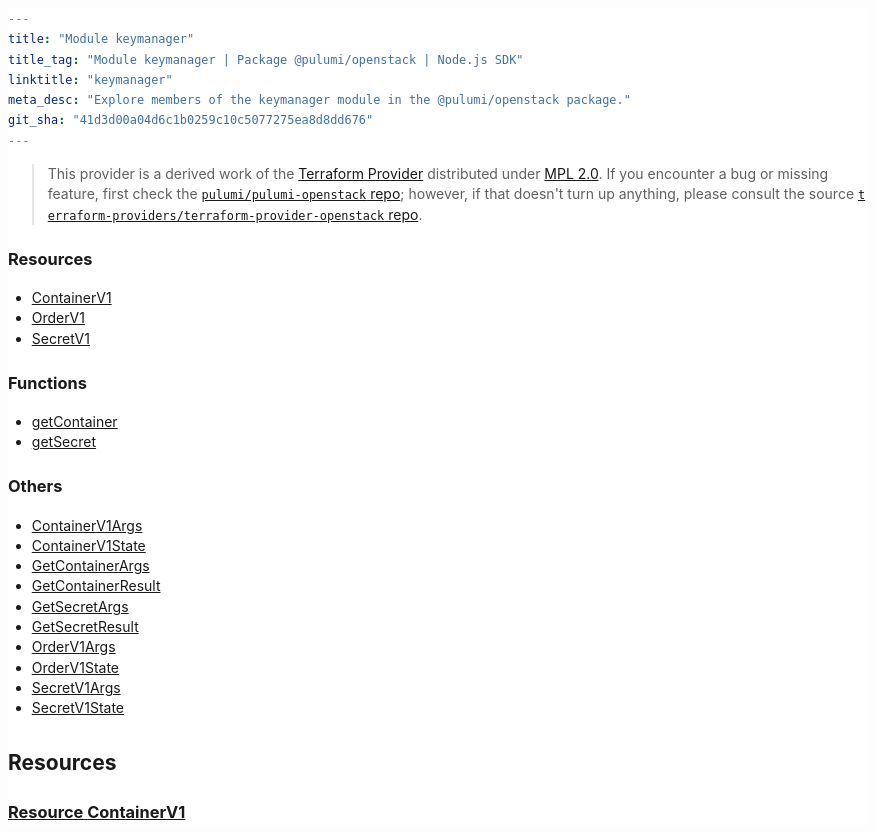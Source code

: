 ```yaml
---
title: "Module keymanager"
title_tag: "Module keymanager | Package @pulumi/openstack | Node.js SDK"
linktitle: "keymanager"
meta_desc: "Explore members of the keymanager module in the @pulumi/openstack package."
git_sha: "41d3d00a04d6c1b0259c10c5077275ea8d8dd676"
---
```






> This provider is a derived work of the [Terraform Provider](https://github.com/terraform-providers/terraform-provider-openstack)
> distributed under [MPL 2.0](https://www.mozilla.org/en-US/MPL/2.0/). If you encounter a bug or missing feature,
> first check the [`pulumi/pulumi-openstack` repo](https://github.com/pulumi/pulumi-openstack/issues); however, if that doesn't turn up anything,
> please consult the source [`terraform-providers/terraform-provider-openstack` repo](https://github.com/terraform-providers/terraform-provider-openstack/issues).





<h3>Resources</h3>
<ul class="api">
    <li><a href="#ContainerV1"><span class="symbol resource"></span>ContainerV1</a></li>
    <li><a href="#OrderV1"><span class="symbol resource"></span>OrderV1</a></li>
    <li><a href="#SecretV1"><span class="symbol resource"></span>SecretV1</a></li>
</ul>

<h3>Functions</h3>
<ul class="api">
    <li><a href="#getContainer"><span class="symbol function"></span>getContainer</a></li>
    <li><a href="#getSecret"><span class="symbol function"></span>getSecret</a></li>
</ul>

<h3>Others</h3>
<ul class="api">
    <li><a href="#ContainerV1Args"><span class="symbol api"></span>ContainerV1Args</a></li>
    <li><a href="#ContainerV1State"><span class="symbol api"></span>ContainerV1State</a></li>
    <li><a href="#GetContainerArgs"><span class="symbol api"></span>GetContainerArgs</a></li>
    <li><a href="#GetContainerResult"><span class="symbol api"></span>GetContainerResult</a></li>
    <li><a href="#GetSecretArgs"><span class="symbol api"></span>GetSecretArgs</a></li>
    <li><a href="#GetSecretResult"><span class="symbol api"></span>GetSecretResult</a></li>
    <li><a href="#OrderV1Args"><span class="symbol api"></span>OrderV1Args</a></li>
    <li><a href="#OrderV1State"><span class="symbol api"></span>OrderV1State</a></li>
    <li><a href="#SecretV1Args"><span class="symbol api"></span>SecretV1Args</a></li>
    <li><a href="#SecretV1State"><span class="symbol api"></span>SecretV1State</a></li>
</ul>


<h2 id="resources">Resources</h2>
<h3 class="pdoc-module-header" id="ContainerV1" data-link-title="ContainerV1">
    <a href="https://github.com/pulumi/pulumi-openstack/blob/41d3d00a04d6c1b0259c10c5077275ea8d8dd676/sdk/nodejs/keymanager/containerV1.ts#L103">
        Resource <strong>ContainerV1</strong>
    </a>
</h3>
